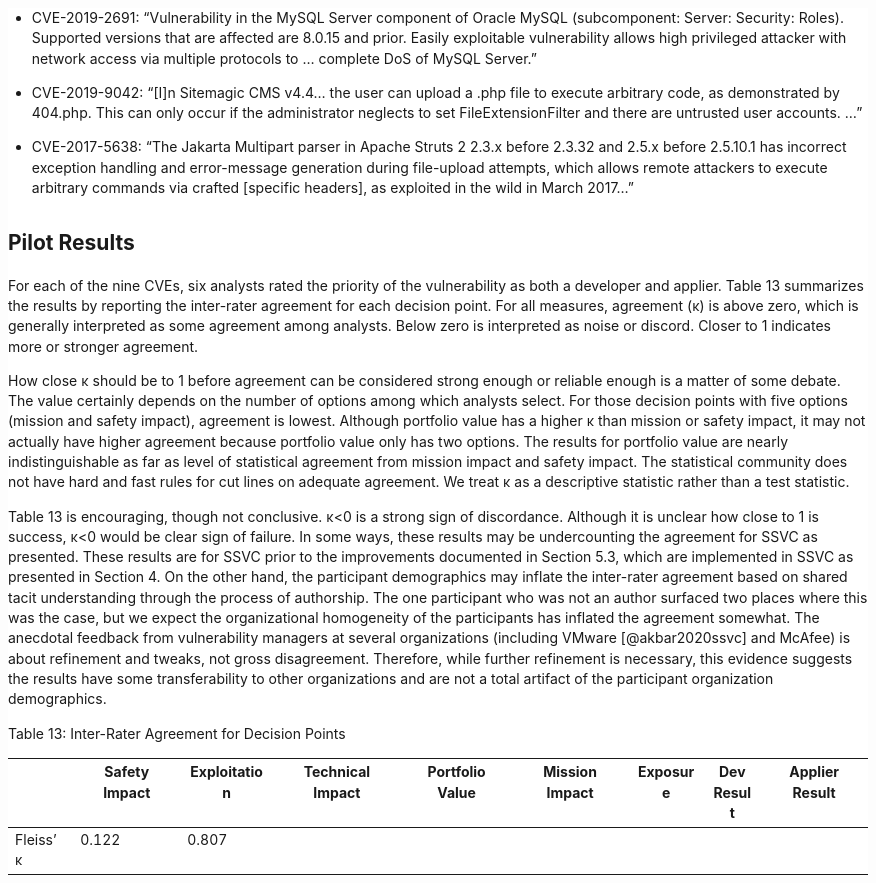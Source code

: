   - CVE-2019-2691: “Vulnerability in the MySQL Server component of Oracle MySQL (subcomponent: Server: Security: Roles). Supported versions that are affected are 8.0.15 and prior. Easily exploitable vulnerability allows high privileged attacker with network access via multiple protocols to … complete DoS of MySQL Server.”

  - CVE-2019-9042: “\[I\]n Sitemagic CMS v4.4… the user can upload a .php file to execute arbitrary code, as demonstrated by 404.php. This can only occur if the administrator neglects to set FileExtensionFilter and there are untrusted user accounts. …”

  - CVE-2017-5638: “The Jakarta Multipart parser in Apache Struts 2 2.3.x before 2.3.32 and 2.5.x before 2.5.10.1 has incorrect exception handling and error-message generation during file-upload attempts, which allows remote attackers to execute arbitrary commands via crafted \[specific headers\], as exploited in the wild in March 2017…”

## Pilot Results

For each of the nine CVEs, six analysts rated the priority of the vulnerability as both a developer and applier. Table 13 summarizes the results by reporting the inter-rater agreement for each decision point. For all measures, agreement (κ) is above zero, which is generally interpreted as some agreement among analysts. Below zero is interpreted as noise or discord. Closer to 1 indicates more or stronger agreement.

How close κ should be to 1 before agreement can be considered strong enough or reliable enough is a matter of some debate. The value certainly depends on the number of options among which analysts select. For those decision points with five options (mission and safety impact), agreement is lowest. Although portfolio value has a higher κ than mission or safety impact, it may not actually have higher agreement because portfolio value only has two options. The results for portfolio value are nearly indistinguishable as far as level of statistical agreement from mission impact and safety impact. The statistical community does not have hard and fast rules for cut lines on adequate agreement. We treat κ as a descriptive statistic rather than a test statistic.

Table 13 is encouraging, though not conclusive. κ\<0 is a strong sign of discordance. Although it is unclear how close to 1 is success, κ\<0 would be clear sign of failure. In some ways, these results may be undercounting the agreement for SSVC as presented. These results are for SSVC prior to the improvements documented in Section 5.3, which are implemented in SSVC as presented in Section 4. On the other hand, the participant demographics may inflate the inter-rater agreement based on shared tacit understanding through the process of authorship. The one participant who was not an author surfaced two places where this was the case, but we expect the organizational homogeneity of the participants has inflated the agreement somewhat. The anecdotal feedback from vulnerability managers at several organizations (including VMware [@akbar2020ssvc] and McAfee) is about refinement and tweaks, not gross disagreement. Therefore, while further refinement is necessary, this evidence suggests the results have some transferability to other organizations and are not a total artifact of the participant organization demographics.

Table 13: Inter-Rater Agreement for Decision Points

<table>
<thead>
<tr class="header">
<th></th>
<th>Safety Impact</th>
<th>Exploitation</th>
<th>Technical Impact</th>
<th>Portfolio Value</th>
<th>Mission Impact</th>
<th>Exposure</th>
<th>Dev<br />
Result</th>
<th>Applier Result</th>
</tr>
</thead>
<tbody>
<tr class="odd">
<td>Fleiss’ κ</td>
<td>0.122</td>
<td>0.807</td>